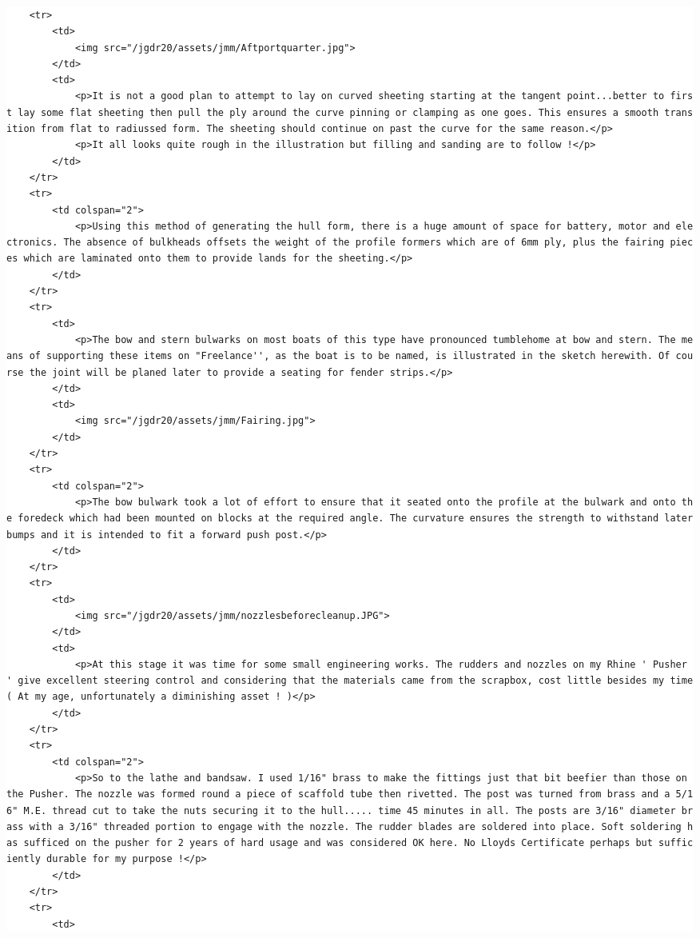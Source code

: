 		<tr>
			<td>
				<img src="/jgdr20/assets/jmm/Aftportquarter.jpg">
			</td>
			<td>
				<p>It is not a good plan to attempt to lay on curved sheeting starting at the tangent point...better to first lay some flat sheeting then pull the ply around the curve pinning or clamping as one goes. This ensures a smooth transition from flat to radiussed form. The sheeting should continue on past the curve for the same reason.</p>
				<p>It all looks quite rough in the illustration but filling and sanding are to follow !</p>
			</td>
		</tr>
		<tr>
			<td colspan="2">
				<p>Using this method of generating the hull form, there is a huge amount of space for battery, motor and electronics. The absence of bulkheads offsets the weight of the profile formers which are of 6mm ply, plus the fairing pieces which are laminated onto them to provide lands for the sheeting.</p>
			</td>
		</tr>
		<tr>
			<td>
				<p>The bow and stern bulwarks on most boats of this type have pronounced tumblehome at bow and stern. The means of supporting these items on "Freelance'', as the boat is to be named, is illustrated in the sketch herewith. Of course the joint will be planed later to provide a seating for fender strips.</p>
			</td>
			<td>
				<img src="/jgdr20/assets/jmm/Fairing.jpg">
			</td>
		</tr>
		<tr>
			<td colspan="2">
				<p>The bow bulwark took a lot of effort to ensure that it seated onto the profile at the bulwark and onto the foredeck which had been mounted on blocks at the required angle. The curvature ensures the strength to withstand later bumps and it is intended to fit a forward push post.</p>
			</td>
		</tr>
		<tr>
			<td>
				<img src="/jgdr20/assets/jmm/nozzlesbeforecleanup.JPG">
			</td>
			<td>
				<p>At this stage it was time for some small engineering works. The rudders and nozzles on my Rhine ' Pusher ' give excellent steering control and considering that the materials came from the scrapbox, cost little besides my time ( At my age, unfortunately a diminishing asset ! )</p>
			</td>
		</tr>
		<tr>
			<td colspan="2">
				<p>So to the lathe and bandsaw. I used 1/16" brass to make the fittings just that bit beefier than those on the Pusher. The nozzle was formed round a piece of scaffold tube then rivetted. The post was turned from brass and a 5/16" M.E. thread cut to take the nuts securing it to the hull..... time 45 minutes in all. The posts are 3/16" diameter brass with a 3/16" threaded portion to engage with the nozzle. The rudder blades are soldered into place. Soft soldering has sufficed on the pusher for 2 years of hard usage and was considered OK here. No Lloyds Certificate perhaps but sufficiently durable for my purpose !</p>
			</td>
		</tr>
		<tr>
			<td>